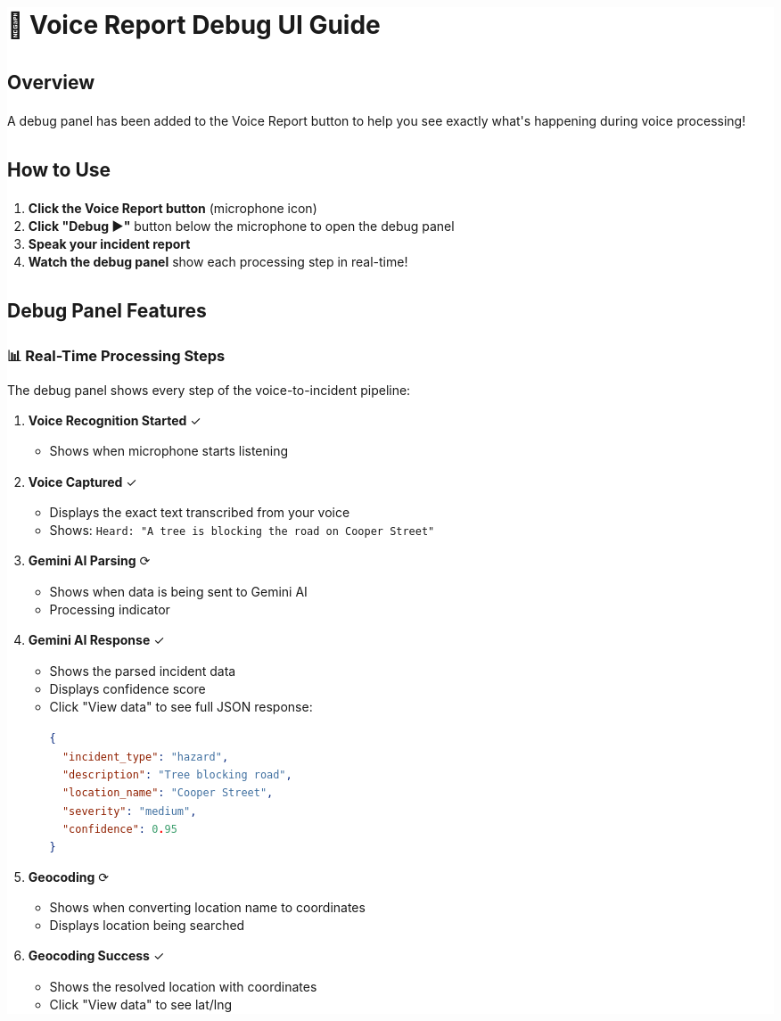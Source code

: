 # 🐛 Voice Report Debug UI Guide

## Overview

A debug panel has been added to the Voice Report button to help you see exactly what's happening during voice processing!

## How to Use

1. **Click the Voice Report button** (microphone icon)
2. **Click "Debug ▶"** button below the microphone to open the debug panel
3. **Speak your incident report**
4. **Watch the debug panel** show each processing step in real-time!

## Debug Panel Features

### 📊 **Real-Time Processing Steps**

The debug panel shows every step of the voice-to-incident pipeline:

1. **Voice Recognition Started** ✓
   - Shows when microphone starts listening

2. **Voice Captured** ✓
   - Displays the exact text transcribed from your voice
   - Shows: `Heard: "A tree is blocking the road on Cooper Street"`

3. **Gemini AI Parsing** ⟳
   - Shows when data is being sent to Gemini AI
   - Processing indicator

4. **Gemini AI Response** ✓
   - Shows the parsed incident data
   - Displays confidence score
   - Click "View data" to see full JSON response:
     ```json
     {
       "incident_type": "hazard",
       "description": "Tree blocking road",
       "location_name": "Cooper Street",
       "severity": "medium",
       "confidence": 0.95
     }
     ```

5. **Geocoding** ⟳
   - Shows when converting location name to coordinates
   - Displays location being searched

6. **Geocoding Success** ✓
   - Shows the resolved location with coordinates
   - Click "View data" to see lat/lng
